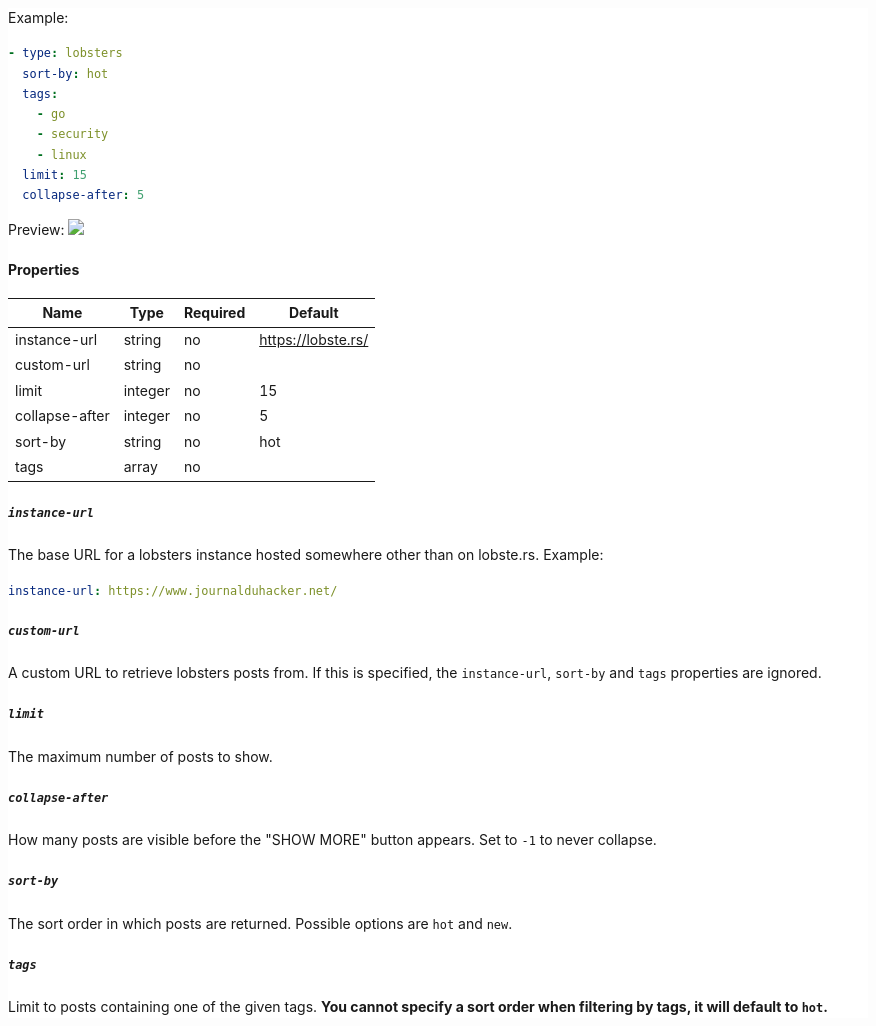 Example:

```yaml
- type: lobsters
  sort-by: hot
  tags:
    - go
    - security
    - linux
  limit: 15
  collapse-after: 5
```

Preview:
![](images/lobsters-widget-preview.png)

#### Properties
| Name | Type | Required | Default |
| ---- | ---- | -------- | ------- |
| instance-url | string | no | https://lobste.rs/ |
| custom-url | string | no | |
| limit | integer | no | 15 |
| collapse-after | integer | no | 5 |
| sort-by | string | no | hot |
| tags | array | no | |

##### `instance-url`
The base URL for a lobsters instance hosted somewhere other than on lobste.rs. Example:

```yaml
instance-url: https://www.journalduhacker.net/
```

##### `custom-url`
A custom URL to retrieve lobsters posts from. If this is specified, the `instance-url`, `sort-by` and `tags` properties are ignored.

##### `limit`
The maximum number of posts to show.

##### `collapse-after`
How many posts are visible before the "SHOW MORE" button appears. Set to `-1` to never collapse.

##### `sort-by`
The sort order in which posts are returned. Possible options are `hot` and `new`.

##### `tags`
Limit to posts containing one of the given tags. **You cannot specify a sort order when filtering by tags, it will default to `hot`.**
